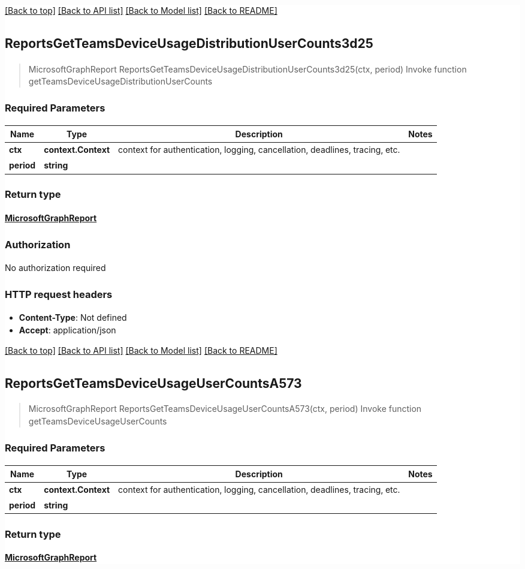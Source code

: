 [[Back to top]](#) [[Back to API list]](../README.md#documentation-for-api-endpoints)
[[Back to Model list]](../README.md#documentation-for-models)
[[Back to README]](../README.md)


## ReportsGetTeamsDeviceUsageDistributionUserCounts3d25

> MicrosoftGraphReport ReportsGetTeamsDeviceUsageDistributionUserCounts3d25(ctx, period)
Invoke function getTeamsDeviceUsageDistributionUserCounts

### Required Parameters


Name | Type | Description  | Notes
------------- | ------------- | ------------- | -------------
**ctx** | **context.Context** | context for authentication, logging, cancellation, deadlines, tracing, etc.
**period** | **string**|  | 

### Return type

[**MicrosoftGraphReport**](microsoft.graph.report.md)

### Authorization

No authorization required

### HTTP request headers

- **Content-Type**: Not defined
- **Accept**: application/json

[[Back to top]](#) [[Back to API list]](../README.md#documentation-for-api-endpoints)
[[Back to Model list]](../README.md#documentation-for-models)
[[Back to README]](../README.md)


## ReportsGetTeamsDeviceUsageUserCountsA573

> MicrosoftGraphReport ReportsGetTeamsDeviceUsageUserCountsA573(ctx, period)
Invoke function getTeamsDeviceUsageUserCounts

### Required Parameters


Name | Type | Description  | Notes
------------- | ------------- | ------------- | -------------
**ctx** | **context.Context** | context for authentication, logging, cancellation, deadlines, tracing, etc.
**period** | **string**|  | 

### Return type

[**MicrosoftGraphReport**](microsoft.graph.report.md)

